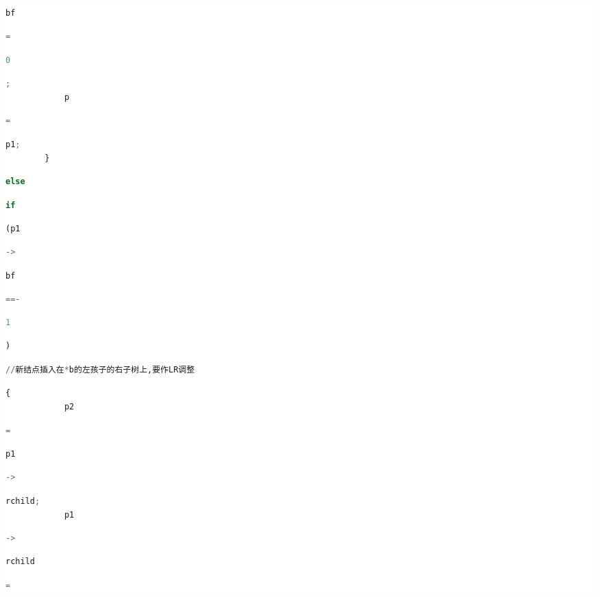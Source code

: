 ```python
bf
```
```python
=
```
```python
0
```
```python
;
            p
```
```python
=
```
```python
p1;
        }
```
```python
else
```
```python
if
```
```python
(p1
```
```python
->
```
```python
bf
```
```python
==-
```
```python
1
```
```python
)
```
```python
//新结点插入在*b的左孩子的右子树上,要作LR调整
```
```python
{
            p2
```
```python
=
```
```python
p1
```
```python
->
```
```python
rchild;
            p1
```
```python
->
```
```python
rchild
```
```python
=
```